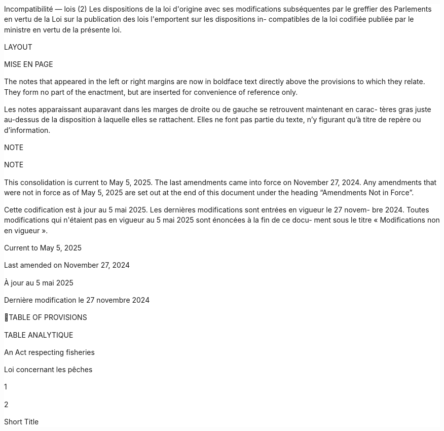 Incompatibilité — lois
(2)  Les dispositions de la loi d'origine avec ses modifications
subséquentes par le greffier des Parlements en vertu de la Loi
sur la publication des lois l'emportent sur les dispositions in-
compatibles de la loi codifiée publiée par le ministre en vertu
de la présente loi.

LAYOUT

MISE EN PAGE

The  notes  that  appeared  in  the  left  or  right  margins  are
now  in  boldface  text  directly  above  the  provisions  to
which  they  relate.  They  form  no  part  of  the  enactment,
but are inserted for convenience of reference only.

Les  notes  apparaissant  auparavant  dans  les  marges  de
droite  ou  de  gauche  se  retrouvent  maintenant  en  carac-
tères  gras  juste  au-dessus  de  la  disposition  à  laquelle
elles  se  rattachent.  Elles  ne  font  pas  partie  du  texte,  n’y
figurant qu’à titre de repère ou d’information.

NOTE

NOTE

This  consolidation  is  current  to May 5,  2025.  The  last
amendments came into force on November 27, 2024. Any
amendments that were not in force as of May 5, 2025 are
set  out  at  the  end  of  this  document  under  the  heading
“Amendments Not in Force”.

Cette codification est à jour au 5 mai 2025. Les dernières
modifications  sont  entrées  en  vigueur
le 27 novem-
bre 2024.  Toutes  modifications  qui  n'étaient  pas  en
vigueur au 5 mai 2025 sont énoncées à la fin de ce docu-
ment sous le titre « Modifications non en vigueur ».

Current to May 5, 2025

Last amended on November 27, 2024

À jour au 5 mai 2025

Dernière modification le 27 novembre 2024

TABLE OF PROVISIONS

TABLE ANALYTIQUE

An Act respecting fisheries

Loi concernant les pêches

1

2

Short Title
